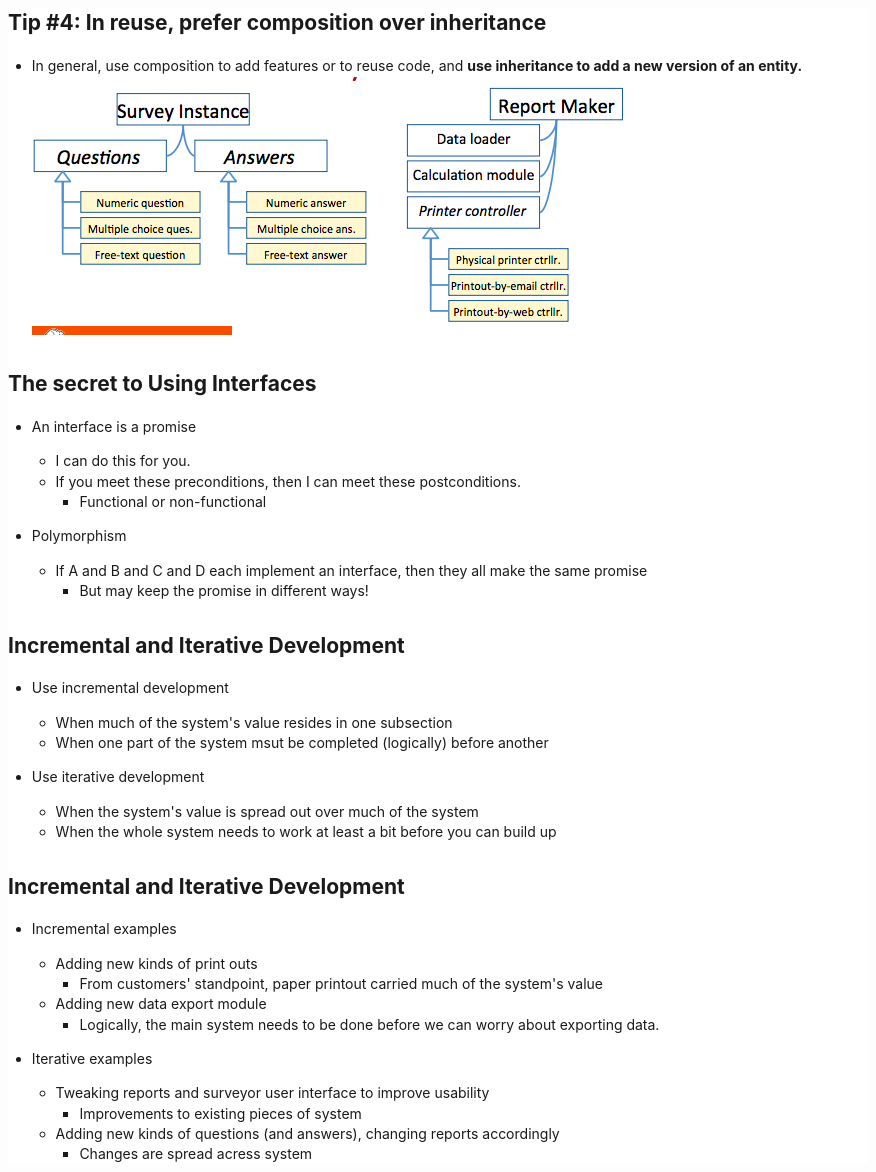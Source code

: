 
## Tip #4: In reuse, prefer composition over inheritance
* In general, use composition to add features or to reuse code, and **use inheritance to add a new version of an entity.**
![11](./images/51_11.png)

## The secret to Using Interfaces
* An interface is a promise
    * I can do this for you.
    * If you meet these preconditions, then I can meet these postconditions.
        * Functional or non-functional

* Polymorphism
    * If A and B and C and D each implement an interface, then they all make the same promise 
        * But may keep the promise in different ways!

## Incremental and Iterative Development
* Use incremental development
  * When much of the system's value resides in one subsection
  * When one part of the system msut be completed (logically) before another

* Use iterative development
  * When the system's value is spread out over much of the system
  * When the whole system needs to work at least a bit before you can build up

## Incremental and Iterative Development
* Incremental examples 
    * Adding new kinds of print outs
        * From customers' standpoint, paper printout carried much of the system's value
    * Adding new data export module
        * Logically, the main system needs to be done before we can worry about exporting data.

* Iterative examples
    * Tweaking reports and surveyor user interface to improve usability
        * Improvements to existing pieces of system
    * Adding new kinds of questions (and answers), changing reports accordingly
        * Changes are spread acress system



